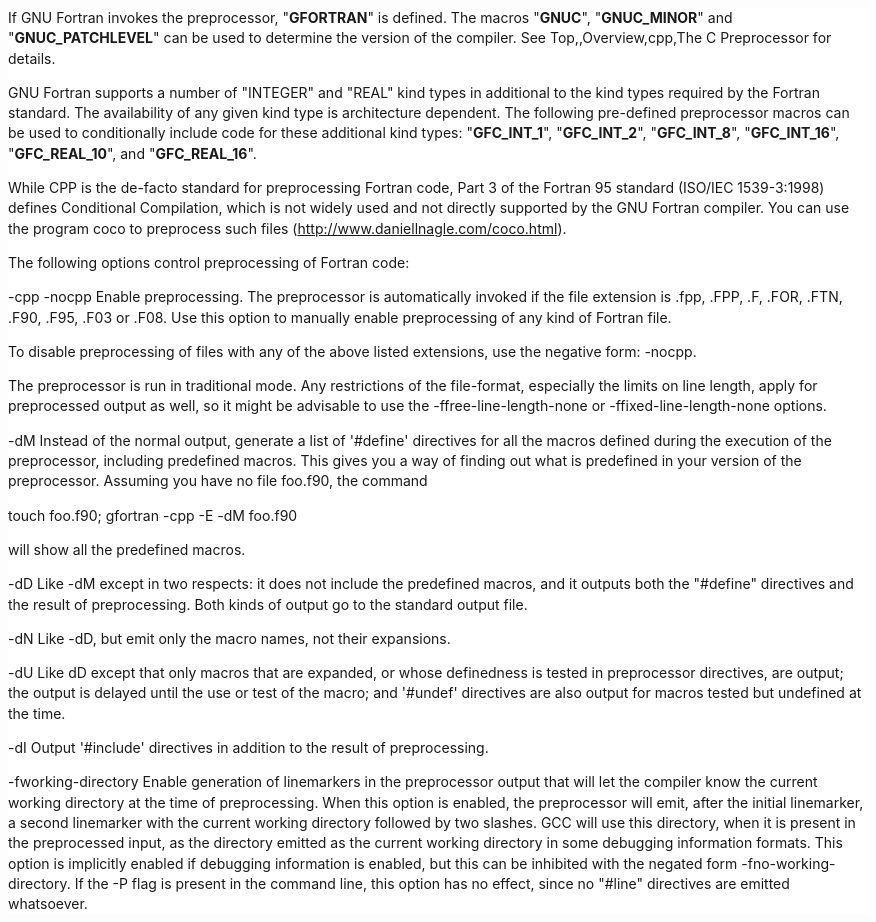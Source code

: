 If GNU Fortran invokes the preprocessor, "__GFORTRAN__" is defined.  The macros "__GNUC__", "__GNUC_MINOR__" and "__GNUC_PATCHLEVEL__" can be used to determine the version of the
compiler.  See Top,,Overview,cpp,The C Preprocessor for details.

GNU  Fortran  supports  a  number of "INTEGER" and "REAL" kind types in additional to the kind types required by the Fortran standard.  The availability of any given kind type is
architecture dependent.  The following  pre-defined  preprocessor  macros  can  be  used  to  conditionally  include  code  for  these  additional  kind  types:  "__GFC_INT_1__",
"__GFC_INT_2__", "__GFC_INT_8__", "__GFC_INT_16__", "__GFC_REAL_10__", and "__GFC_REAL_16__".

While  CPP  is  the de-facto standard for preprocessing Fortran code, Part 3 of the Fortran 95 standard (ISO/IEC 1539-3:1998) defines Conditional Compilation, which is not widely
used and not directly supported by the GNU Fortran compiler.  You can use the program coco to preprocess such files (<http://www.daniellnagle.com/coco.html>).

The following options control preprocessing of Fortran code:

-cpp
-nocpp
Enable preprocessing. The preprocessor is automatically invoked if the file extension is .fpp, .FPP,  .F, .FOR, .FTN, .F90, .F95, .F03 or .F08. Use this  option  to  manually
enable preprocessing of any kind of Fortran file.

To disable preprocessing of files with any of the above listed extensions, use the negative form: -nocpp.

The  preprocessor is run in traditional mode. Any restrictions of the file-format, especially the limits on line length, apply for preprocessed output as well, so it might be
advisable to use the -ffree-line-length-none or -ffixed-line-length-none options.

-dM Instead of the normal output, generate a list of '#define' directives for all the macros defined during the execution of the preprocessor, including predefined  macros.  This
gives you a way of finding out what is predefined in your version of the preprocessor.  Assuming you have no file foo.f90, the command

touch foo.f90; gfortran -cpp -E -dM foo.f90

will show all the predefined macros.

-dD Like -dM except in two respects: it does not include the predefined macros, and it outputs both the "#define" directives and the result of preprocessing. Both kinds of output
go to the standard output file.

-dN Like -dD, but emit only the macro names, not their expansions.

-dU Like  dD  except that only macros that are expanded, or whose definedness is tested in preprocessor directives, are output; the output is delayed until the use or test of the
macro; and '#undef' directives are also output for macros tested but undefined at the time.

-dI Output '#include' directives in addition to the result of preprocessing.

-fworking-directory
Enable generation of linemarkers in the preprocessor output that will let the compiler know the current working directory at the time of preprocessing. When  this  option  is
enabled,  the  preprocessor  will  emit,  after  the  initial  linemarker,  a  second linemarker with the current working directory followed by two slashes. GCC will use this
directory, when it is present in the preprocessed input, as the directory emitted as the current working directory in some debugging  information  formats.   This  option  is
implicitly enabled if debugging information is enabled, but this can be inhibited with the negated form -fno-working-directory. If the -P flag is present in the command line,
this option has no effect, since no "#line" directives are emitted whatsoever.

